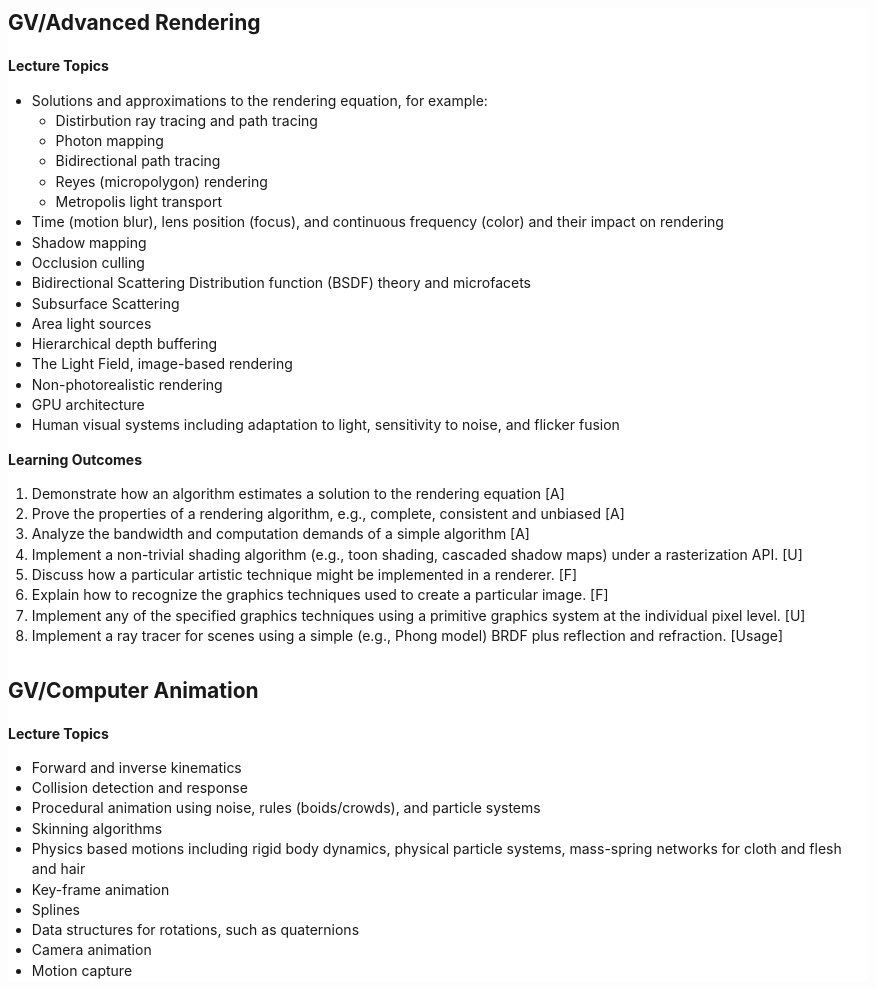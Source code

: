 ## GV/Advanced Rendering

**Lecture Topics**

* Solutions and approximations to the rendering equation, for example:
  - Distirbution ray tracing and path tracing
  - Photon mapping
  - Bidirectional path tracing
  - Reyes (micropolygon) rendering
  - Metropolis light transport
* Time (motion blur), lens position (focus), and continuous frequency (color) and their impact on rendering
* Shadow mapping
* Occlusion culling
* Bidirectional Scattering Distribution function (BSDF) theory and microfacets
* Subsurface Scattering
* Area light sources
* Hierarchical depth buffering
* The Light Field, image-based rendering
* Non-photorealistic rendering
* GPU architecture
* Human visual systems including adaptation to light, sensitivity to noise, and flicker fusion

**Learning Outcomes**

1. Demonstrate how an algorithm estimates a solution to the rendering equation [A]
2. Prove the properties of a rendering algorithm, e.g., complete, consistent and unbiased [A]
3. Analyze the bandwidth and computation demands of a simple algorithm [A]
4. Implement a non-trivial shading algorithm (e.g., toon shading, cascaded shadow maps) under a rasterization API. [U]
5. Discuss how a particular artistic technique might be implemented in a renderer. [F]
6. Explain how to recognize the graphics techniques used to create a particular image. [F]
7. Implement any of the specified graphics techniques using a primitive graphics system at the individual pixel level. [U]
8. Implement a ray tracer for scenes using a simple (e.g., Phong model) BRDF plus reflection and refraction. [Usage]

## GV/Computer Animation

**Lecture Topics**

* Forward and inverse kinematics
* Collision detection and response
* Procedural animation using noise, rules (boids/crowds), and particle systems
* Skinning algorithms
* Physics based motions including rigid body dynamics, physical particle systems, mass-spring networks for cloth and flesh and hair
* Key-frame animation
* Splines
* Data structures for rotations, such as quaternions
* Camera animation
* Motion capture
